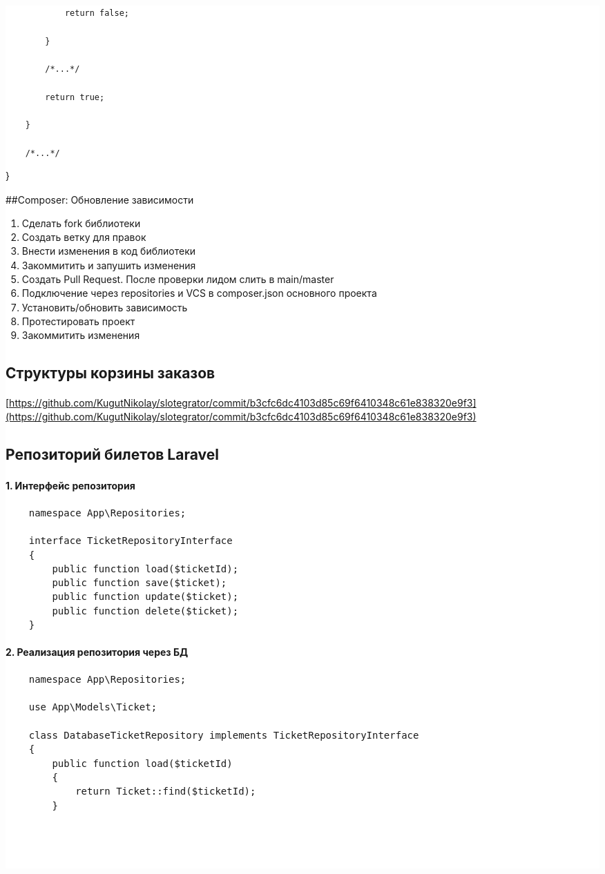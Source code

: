                 return false;
            
            }
        
            /*...*/
            
            return true;
        
        }
        
        /*...*/

}
</pre>

##Composer: Обновление зависимости

1. Сделать fork библиотеки
2. Создать ветку для правок
3. Внести изменения в код библиотеки
4. Закоммитить и запушить изменения 
5. Создать Pull Request. После проверки лидом слить в main/master
6. Подключение через repositories и VCS в composer.json основного проекта
7. Установить/обновить зависимость
8. Протестировать проект 
9. Закоммитить изменения

## Структуры корзины заказов
 [https://github.com/KugutNikolay/slotegrator/commit/b3cfc6dc4103d85c69f6410348c61e838320e9f3](https://github.com/KugutNikolay/slotegrator/commit/b3cfc6dc4103d85c69f6410348c61e838320e9f3)

## Репозиторий билетов Laravel

#### 1. Интерфейс репозитория
<pre>
    namespace App\Repositories;
    
    interface TicketRepositoryInterface
    {
        public function load($ticketId);
        public function save($ticket);
        public function update($ticket);
        public function delete($ticket);
    }
</pre>

#### 2. Реализация репозитория через БД
<pre>
    namespace App\Repositories;
    
    use App\Models\Ticket;
    
    class DatabaseTicketRepository implements TicketRepositoryInterface
    {
        public function load($ticketId)
        {
            return Ticket::find($ticketId);
        }
    